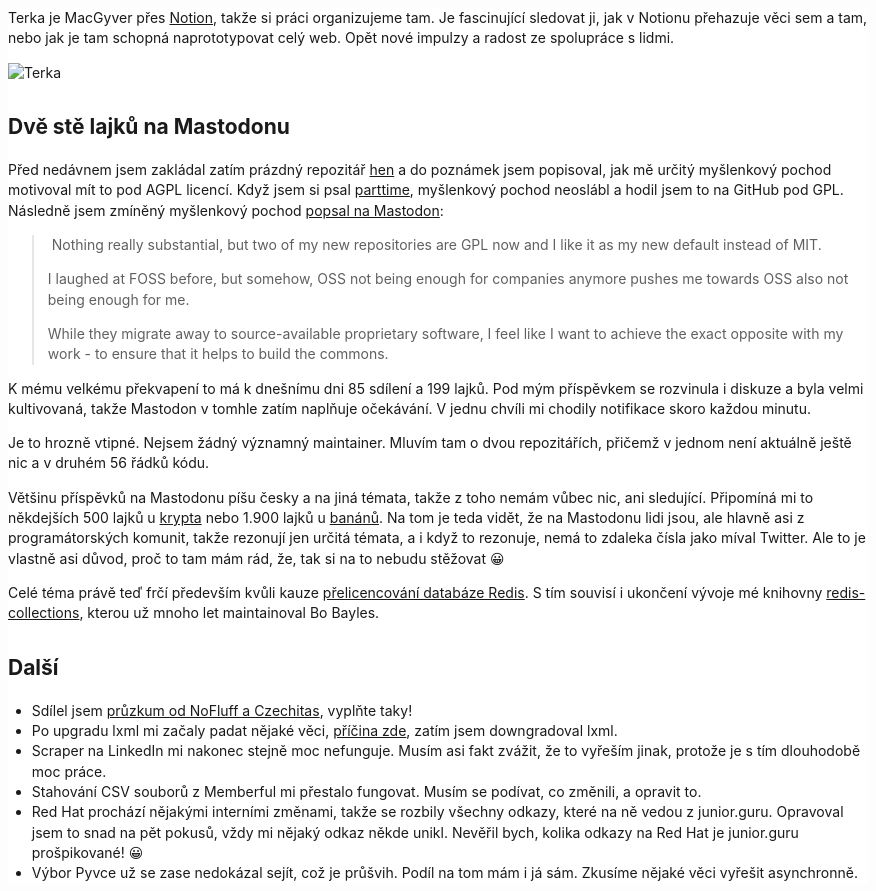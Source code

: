 Terka je MacGyver přes [Notion](https://www.notion.so/), takže si práci organizujeme tam.
Je fascinující sledovat ji, jak v Notionu přehazuje věci sem a tam, nebo jak je tam schopná naprototypovat celý web.
Opět nové impulzy a radost ze spolupráce s lidmi.

![Terka]({static}/images/terka.png)

## Dvě stě lajků na Mastodonu

Před nedávnem jsem zakládal zatím prázdný repozitář [hen](https://github.com/juniorguru/hen) a do poznámek jsem popisoval, jak mě určitý myšlenkový pochod motivoval mít to pod AGPL licencí.
Když jsem si psal [parttime](https://github.com/honzajavorek/parttime), myšlenkový pochod neoslábl a hodil jsem to na GitHub pod GPL.
Následně jsem zmíněný myšlenkový pochod [popsal na Mastodon](https://mastodonczech.cz/@honzajavorek/112163933896337531):

> Nothing really substantial, but two of my new repositories are GPL now and I like it as my new default instead of MIT.
>
> I laughed at FOSS before, but somehow, OSS not being enough for companies anymore pushes me towards OSS also not being enough for me.
>
> While they migrate away to source-available proprietary software, I feel like I want to achieve the exact opposite with my work - to ensure that it helps to build the commons.

K mému velkému překvapení to má k dnešnímu dni 85 sdílení a 199 lajků.
Pod mým příspěvkem se rozvinula i diskuze a byla velmi kultivovaná, takže Mastodon v tomhle zatím naplňuje očekávání.
V jednu chvíli mi chodily notifikace skoro každou minutu.

Je to hrozně vtipné.
Nejsem žádný významný maintainer.
Mluvím tam o dvou repozitářích, přičemž v jednom není aktuálně ještě nic a v druhém 56 řádků kódu.

Většinu příspěvků na Mastodonu píšu česky a na jiná témata, takže z toho nemám vůbec nic, ani sledující.
Připomíná mi to někdejších 500 lajků u [krypta](https://twitter.com/honzajavorek/status/1451116512824147968) nebo 1.900 lajků u [banánů](https://twitter.com/honzajavorek/status/1449665370630017027).
Na tom je teda vidět, že na Mastodonu lidi jsou, ale hlavně asi z programátorských komunit, takže rezonují jen určitá témata, a i když to rezonuje, nemá to zdaleka čísla jako míval Twitter.
Ale to je vlastně asi důvod, proč to tam mám rád, že, tak si na to nebudu stěžovat 😀

Celé téma právě teď frčí především kvůli kauze [přelicencování databáze Redis](https://redict.io/posts/2024-03-22-redict-is-an-independent-fork/).
S tím souvisí i ukončení vývoje mé knihovny [redis-collections](https://github.com/redis-collections/redis-collections/pull/155), kterou už mnoho let maintainoval Bo Bayles.

## Další

-   Sdílel jsem [průzkum od NoFluff a Czechitas](https://www.surveymonkey.com/r/itspeccz?lang=cs), vyplňte taky!
-   Po upgradu lxml mi začaly padat nějaké věci, [příčina zde](https://github.com/scrapinghub/extruct/issues/215), zatím jsem downgradoval lxml.
-   Scraper na LinkedIn mi nakonec stejně moc nefunguje.
    Musím asi fakt zvážit, že to vyřeším jinak, protože je s tím dlouhodobě moc práce.
-   Stahování CSV souborů z Memberful mi přestalo fungovat.
    Musím se podívat, co změnili, a opravit to.
-   Red Hat prochází nějakými interními změnami, takže se rozbily všechny odkazy, které na ně vedou z junior.guru.
    Opravoval jsem to snad na pět pokusů, vždy mi nějaký odkaz někde unikl.
    Nevěřil bych, kolika odkazy na Red Hat je junior.guru prošpikované! 😀
-   Výbor Pyvce už se zase nedokázal sejít, což je průšvih.
    Podíl na tom mám i já sám.
    Zkusíme nějaké věci vyřešit asynchronně.